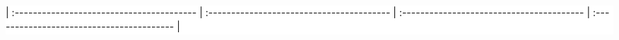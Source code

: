 | :---------------------------------------- | :---------------------------------------- | :---------------------------------------- | :---------------------------------------- |
